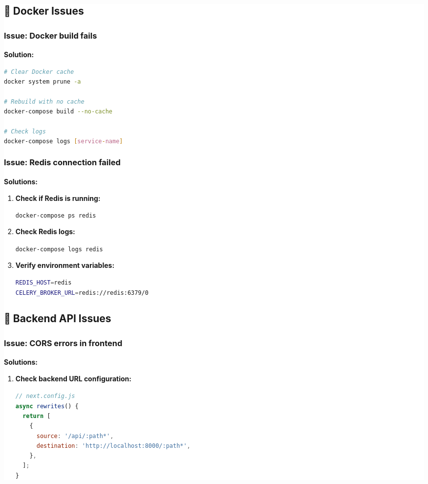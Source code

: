 ## 🐳 Docker Issues

### Issue: Docker build fails

**Solution:**
```bash
# Clear Docker cache
docker system prune -a

# Rebuild with no cache
docker-compose build --no-cache

# Check logs
docker-compose logs [service-name]
```

### Issue: Redis connection failed

**Solutions:**
1. **Check if Redis is running:**
   ```bash
   docker-compose ps redis
   ```

2. **Check Redis logs:**
   ```bash
   docker-compose logs redis
   ```

3. **Verify environment variables:**
   ```bash
   REDIS_HOST=redis
   CELERY_BROKER_URL=redis://redis:6379/0
   ```

## 🔌 Backend API Issues

### Issue: CORS errors in frontend

**Solutions:**
1. **Check backend URL configuration:**
   ```javascript
   // next.config.js
   async rewrites() {
     return [
       {
         source: '/api/:path*',
         destination: 'http://localhost:8000/:path*',
       },
     ];
   }
   ```
